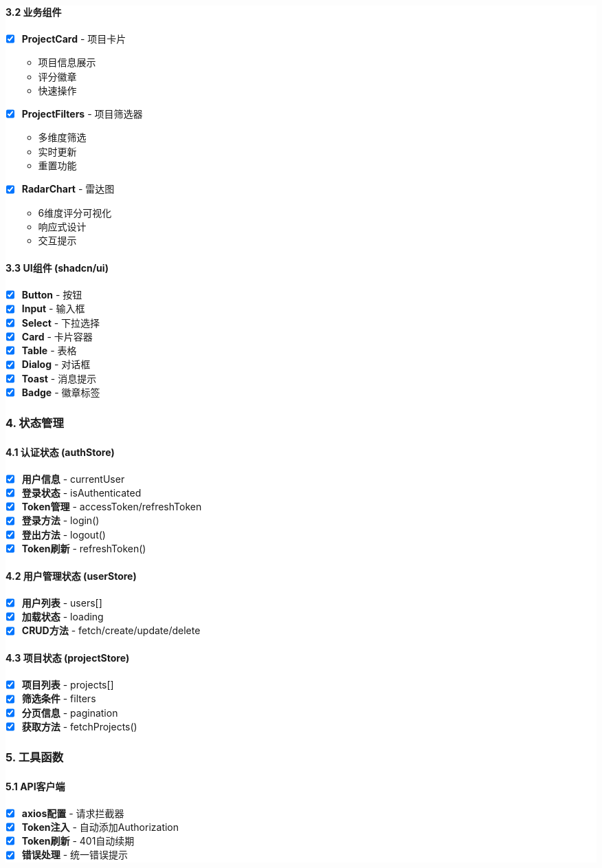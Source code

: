 #### 3.2 业务组件
- [x] **ProjectCard** - 项目卡片
  - 项目信息展示
  - 评分徽章
  - 快速操作

- [x] **ProjectFilters** - 项目筛选器
  - 多维度筛选
  - 实时更新
  - 重置功能

- [x] **RadarChart** - 雷达图
  - 6维度评分可视化
  - 响应式设计
  - 交互提示

#### 3.3 UI组件 (shadcn/ui)
- [x] **Button** - 按钮
- [x] **Input** - 输入框
- [x] **Select** - 下拉选择
- [x] **Card** - 卡片容器
- [x] **Table** - 表格
- [x] **Dialog** - 对话框
- [x] **Toast** - 消息提示
- [x] **Badge** - 徽章标签

### 4. 状态管理

#### 4.1 认证状态 (authStore)
- [x] **用户信息** - currentUser
- [x] **登录状态** - isAuthenticated
- [x] **Token管理** - accessToken/refreshToken
- [x] **登录方法** - login()
- [x] **登出方法** - logout()
- [x] **Token刷新** - refreshToken()

#### 4.2 用户管理状态 (userStore)
- [x] **用户列表** - users[]
- [x] **加载状态** - loading
- [x] **CRUD方法** - fetch/create/update/delete

#### 4.3 项目状态 (projectStore)
- [x] **项目列表** - projects[]
- [x] **筛选条件** - filters
- [x] **分页信息** - pagination
- [x] **获取方法** - fetchProjects()

### 5. 工具函数

#### 5.1 API客户端
- [x] **axios配置** - 请求拦截器
- [x] **Token注入** - 自动添加Authorization
- [x] **Token刷新** - 401自动续期
- [x] **错误处理** - 统一错误提示
